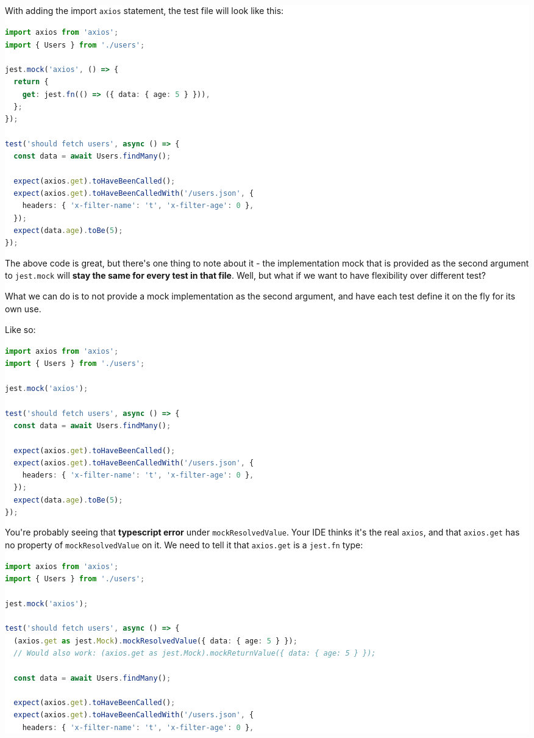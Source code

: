 With adding the import `axios` statement, the test file will look like this:

```ts
import axios from 'axios';
import { Users } from './users';

jest.mock('axios', () => {
  return {
    get: jest.fn(() => ({ data: { age: 5 } })),
  };
});

test('should fetch users', async () => {
  const data = await Users.findMany();

  expect(axios.get).toHaveBeenCalled();
  expect(axios.get).toHaveBeenCalledWith('/users.json', {
    headers: { 'x-filter-name': 't', 'x-filter-age': 0 },
  });
  expect(data.age).toBe(5);
});
```

The above code is great, but there's one thing to note about it - the implementation mock that is provided as the second argument to `jest.mock` will **stay the same for every test in that file**. Well, but what if we want to have flexibility over different test?

What we can do is to not provide a mock implementation as the second argument, and have each test define it on the fly for its own use.

Like so:

```ts
import axios from 'axios';
import { Users } from './users';

jest.mock('axios');

test('should fetch users', async () => {
  const data = await Users.findMany();

  expect(axios.get).toHaveBeenCalled();
  expect(axios.get).toHaveBeenCalledWith('/users.json', {
    headers: { 'x-filter-name': 't', 'x-filter-age': 0 },
  });
  expect(data.age).toBe(5);
});
```

You're probably seeing that **typescript error** under `mockResolvedValue`. Your IDE thinks it's the real `axios`, and that `axios.get` has no property of `mockResolvedValue` on it. We need to tell it that `axios.get` is a `jest.fn` type:

```ts
import axios from 'axios';
import { Users } from './users';

jest.mock('axios');

test('should fetch users', async () => {
  (axios.get as jest.Mock).mockResolvedValue({ data: { age: 5 } });
  // Would also work: (axios.get as jest.Mock).mockReturnValue({ data: { age: 5 } });

  const data = await Users.findMany();

  expect(axios.get).toHaveBeenCalled();
  expect(axios.get).toHaveBeenCalledWith('/users.json', {
    headers: { 'x-filter-name': 't', 'x-filter-age': 0 },
```
